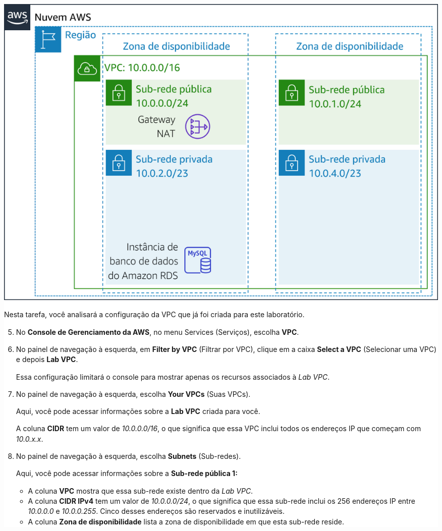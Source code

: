 ![Tarefa 1](images/module-9-guided-lab-task-1.png)

Nesta tarefa, você analisará a configuração da VPC que já foi criada para este laboratório.

5. No **Console de Gerenciamento da AWS**, no menu <span id="ssb_services">Services<i class="fas fa-angle-down"></i></span> (Serviços), escolha **VPC**.

6. No painel de navegação à esquerda, em **Filter by VPC** (Filtrar por VPC), clique em <i class="fas fa-search"></i> a caixa **Select a VPC** (Selecionar uma VPC) e depois **Lab VPC**.

   Essa configuração limitará o console para mostrar apenas os recursos associados à _Lab VPC_.

7. No painel de navegação à esquerda, escolha **Your VPCs** (Suas VPCs).

   Aqui, você pode acessar informações sobre a **Lab VPC** criada para você.

   A coluna **CIDR** tem um valor de *10.0.0.0/16*, o que significa que essa VPC inclui todos os endereços IP que começam com *10.0.x.x*.

8. No painel de navegação à esquerda, escolha **Subnets** (Sub-redes).

   Aqui, você pode acessar informações sobre a **Sub-rede pública 1:**

   - A coluna **VPC** mostra que essa sub-rede existe dentro da *Lab VPC*.
   - A coluna **CIDR IPv4** tem um valor de *10.0.0.0/24*, o que significa que essa sub-rede inclui os 256 endereços IP entre _10.0.0.0_ e _10.0.0.255_. Cinco desses endereços são reservados e inutilizáveis.
   - A coluna **Zona de disponibilidade** lista a zona de disponibilidade em que esta sub-rede reside.
